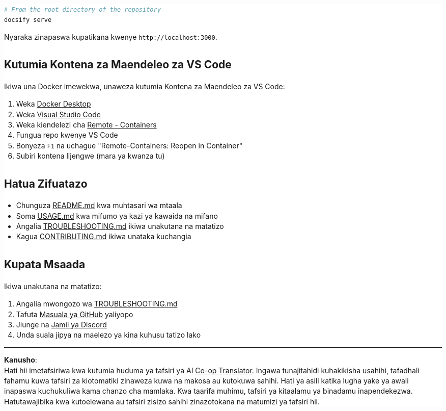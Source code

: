 ```bash
# From the root directory of the repository
docsify serve
```

Nyaraka zinapaswa kupatikana kwenye `http://localhost:3000`.

## Kutumia Kontena za Maendeleo za VS Code

Ikiwa una Docker imewekwa, unaweza kutumia Kontena za Maendeleo za VS Code:

1. Weka [Docker Desktop](https://www.docker.com/products/docker-desktop)
2. Weka [Visual Studio Code](https://code.visualstudio.com/)
3. Weka kiendelezi cha [Remote - Containers](https://marketplace.visualstudio.com/items?itemName=ms-vscode-remote.remote-containers)
4. Fungua repo kwenye VS Code
5. Bonyeza `F1` na uchague "Remote-Containers: Reopen in Container"
6. Subiri kontena lijengwe (mara ya kwanza tu)

## Hatua Zifuatazo

- Chunguza [README.md](README.md) kwa muhtasari wa mtaala
- Soma [USAGE.md](USAGE.md) kwa mifumo ya kazi ya kawaida na mifano
- Angalia [TROUBLESHOOTING.md](TROUBLESHOOTING.md) ikiwa unakutana na matatizo
- Kagua [CONTRIBUTING.md](CONTRIBUTING.md) ikiwa unataka kuchangia

## Kupata Msaada

Ikiwa unakutana na matatizo:

1. Angalia mwongozo wa [TROUBLESHOOTING.md](TROUBLESHOOTING.md)
2. Tafuta [Masuala ya GitHub](https://github.com/microsoft/Data-Science-For-Beginners/issues) yaliyopo
3. Jiunge na [Jamii ya Discord](https://aka.ms/ds4beginners/discord)
4. Unda suala jipya na maelezo ya kina kuhusu tatizo lako

---

**Kanusho**:  
Hati hii imetafsiriwa kwa kutumia huduma ya tafsiri ya AI [Co-op Translator](https://github.com/Azure/co-op-translator). Ingawa tunajitahidi kuhakikisha usahihi, tafadhali fahamu kuwa tafsiri za kiotomatiki zinaweza kuwa na makosa au kutokuwa sahihi. Hati ya asili katika lugha yake ya awali inapaswa kuchukuliwa kama chanzo cha mamlaka. Kwa taarifa muhimu, tafsiri ya kitaalamu ya binadamu inapendekezwa. Hatutawajibika kwa kutoelewana au tafsiri zisizo sahihi zinazotokana na matumizi ya tafsiri hii.